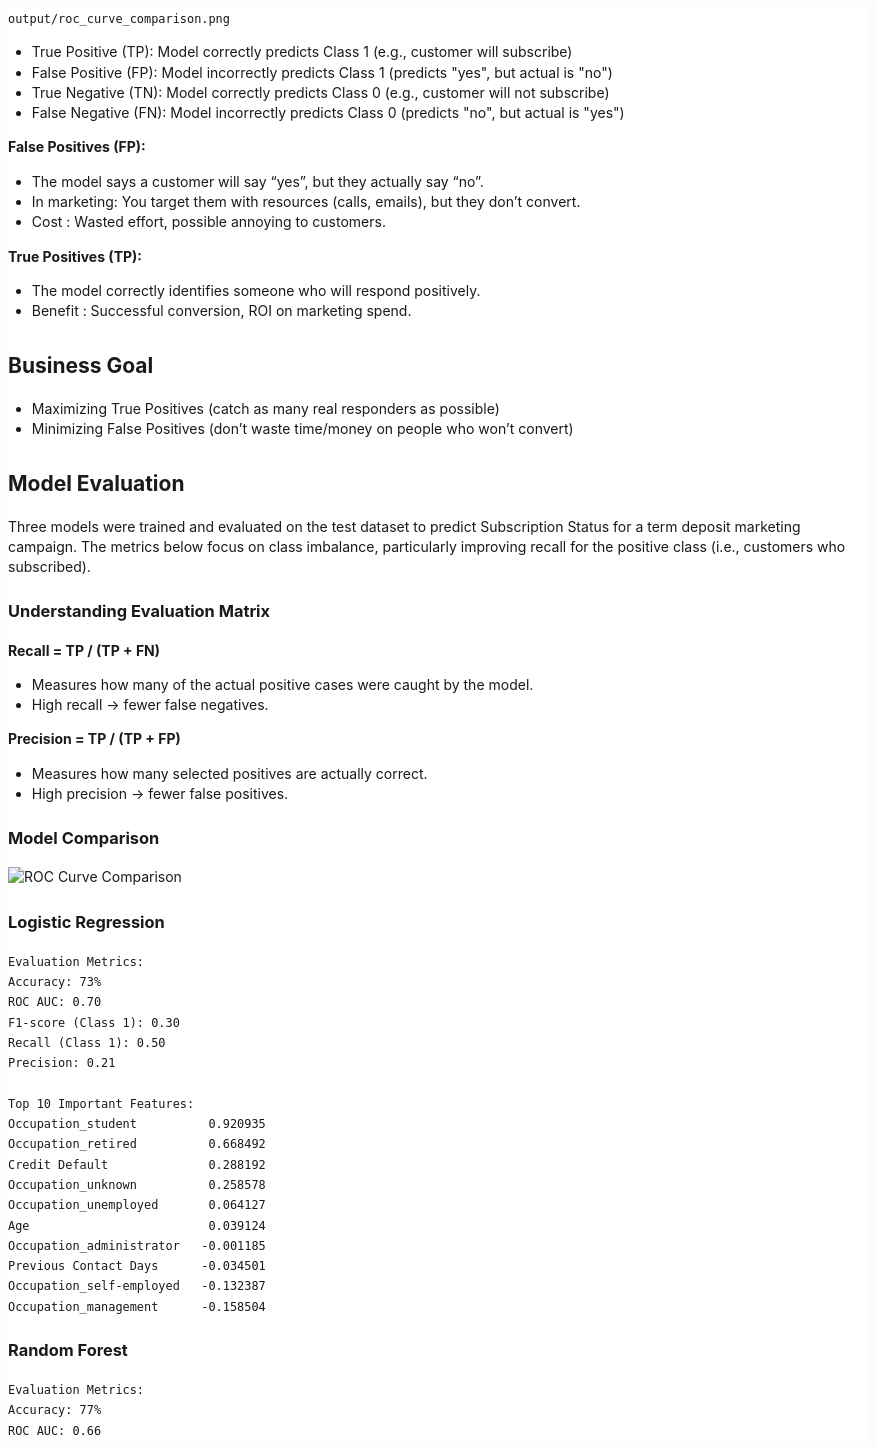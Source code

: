 ````output/roc_curve_comparison.png````

- True Positive (TP): Model correctly predicts Class 1 (e.g., customer will subscribe)
- False Positive (FP): Model incorrectly predicts Class 1 (predicts "yes", but actual is "no")
- True Negative (TN): Model correctly predicts Class 0 (e.g., customer will not subscribe)
- False Negative (FN): Model incorrectly predicts Class 0 (predicts "no", but actual is "yes")

**False Positives (FP):**
- The model says a customer will say “yes”, but they actually say “no”.
- In marketing: You target them with resources (calls, emails), but they don’t convert.
- Cost : Wasted effort, possible annoying to customers.

**True Positives (TP):**
- The model correctly identifies someone who will respond positively.
- Benefit : Successful conversion, ROI on marketing spend.

## Business Goal 
- Maximizing True Positives (catch as many real responders as possible)
- Minimizing False Positives (don’t waste time/money on people who won’t convert)

## Model Evaluation
Three models were trained and evaluated on the test dataset to predict Subscription Status for a term deposit marketing campaign. The metrics below focus on class imbalance, particularly improving recall for the positive class (i.e., customers who subscribed).

### Understanding Evaluation Matrix

**Recall = TP / (TP + FN)**
- Measures how many of the actual positive cases were caught by the model.
- High recall → fewer false negatives.

**Precision = TP / (TP + FP)**
- Measures how many selected positives are actually correct.
- High precision → fewer false positives.

### Model Comparison
![ROC Curve Comparison](outputs/roc_curve_comparison.png)

### Logistic Regression 
````
Evaluation Metrics:
Accuracy: 73%
ROC AUC: 0.70
F1-score (Class 1): 0.30
Recall (Class 1): 0.50
Precision: 0.21

Top 10 Important Features:
Occupation_student          0.920935
Occupation_retired          0.668492
Credit Default              0.288192
Occupation_unknown          0.258578
Occupation_unemployed       0.064127
Age                         0.039124
Occupation_administrator   -0.001185
Previous Contact Days      -0.034501
Occupation_self-employed   -0.132387
Occupation_management      -0.158504
````

### Random Forest
````
Evaluation Metrics:
Accuracy: 77%
ROC AUC: 0.66